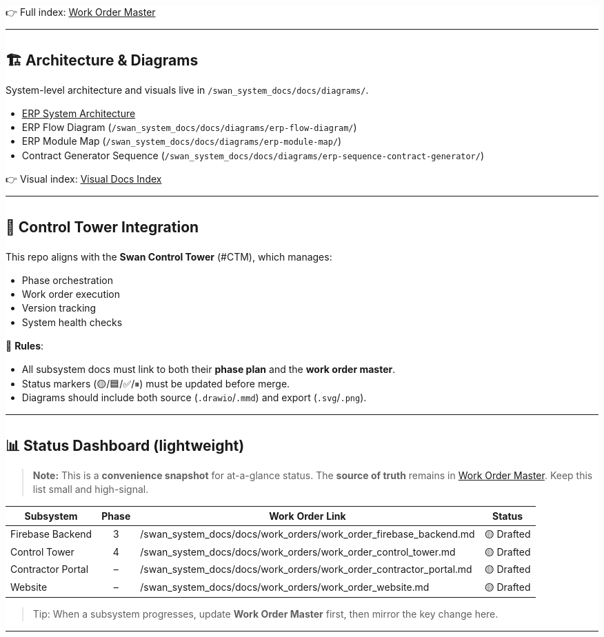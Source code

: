 👉 Full index: [Work Order Master](/swan_system_docs/docs/work_order_master.md)

---

## 🏗️ Architecture & Diagrams

System-level architecture and visuals live in `/swan_system_docs/docs/diagrams/`.

- [ERP System Architecture](/swan_system_docs/docs/diagrams/swan_erp_system_architecture.md)
- ERP Flow Diagram (`/swan_system_docs/docs/diagrams/erp-flow-diagram/`)
- ERP Module Map (`/swan_system_docs/docs/diagrams/erp-module-map/`)
- Contract Generator Sequence (`/swan_system_docs/docs/diagrams/erp-sequence-contract-generator/`)

👉 Visual index: [Visual Docs Index](docs/diagrams/visual_docs_index.md)

---

## 🧭 Control Tower Integration

This repo aligns with the **Swan Control Tower** (#CTM), which manages:
- Phase orchestration
- Work order execution
- Version tracking
- System health checks

📌 **Rules**:
- All subsystem docs must link to both their **phase plan** and the **work order master**.
- Status markers (🟡/🟦/✅/⏸) must be updated before merge.
- Diagrams should include both source (`.drawio`/`.mmd`) and export (`.svg`/`.png`).

---

## 📊 Status Dashboard (lightweight)

> **Note:** This is a **convenience snapshot** for at-a-glance status.
> The **source of truth** remains in [Work Order Master](/swan_system_docs/docs/work_order_master.md).
> Keep this list small and high-signal.

| Subsystem                | Phase | Work Order Link                                                                          |  Status  |
|-------------------------|:-----:|-------------------------------------------------------------------------------------------|----------|
| Firebase Backend        |   3   | /swan_system_docs/docs/work_orders/work_order_firebase_backend.md                         | 🟡 Drafted |
| Control Tower           |   4   | /swan_system_docs/docs/work_orders/work_order_control_tower.md                            | 🟡 Drafted |
| Contractor Portal       |   –   | /swan_system_docs/docs/work_orders/work_order_contractor_portal.md                        | 🟡 Drafted |
| Website                 |   –   | /swan_system_docs/docs/work_orders/work_order_website.md                                  | 🟡 Drafted |

> Tip: When a subsystem progresses, update **Work Order Master** first, then mirror the key change here.

---
